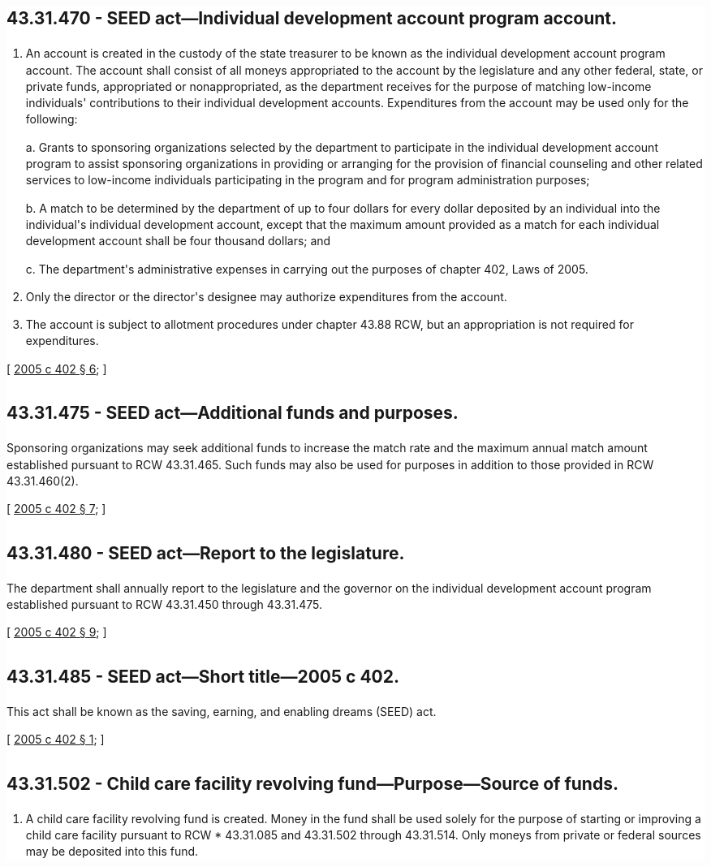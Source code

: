 ## 43.31.470 - SEED act—Individual development account program account.
1. An account is created in the custody of the state treasurer to be known as the individual development account program account. The account shall consist of all moneys appropriated to the account by the legislature and any other federal, state, or private funds, appropriated or nonappropriated, as the department receives for the purpose of matching low-income individuals' contributions to their individual development accounts. Expenditures from the account may be used only for the following:

    a.  Grants to sponsoring organizations selected by the department to participate in the individual development account program to assist sponsoring organizations in providing or arranging for the provision of financial counseling and other related services to low-income individuals participating in the program and for program administration purposes;

    b.  A match to be determined by the department of up to four dollars for every dollar deposited by an individual into the individual's individual development account, except that the maximum amount provided as a match for each individual development account shall be four thousand dollars; and

    c.  The department's administrative expenses in carrying out the purposes of chapter 402, Laws of 2005.

2. Only the director or the director's designee may authorize expenditures from the account.

3. The account is subject to allotment procedures under chapter 43.88 RCW, but an appropriation is not required for expenditures.

\[ [2005 c 402 § 6](http://lawfilesext.leg.wa.gov/biennium/2005-06/Pdf/Bills/Session%20Laws/House/1408-S.SL.pdf?cite=2005%20c%20402%20§%206); \]

## 43.31.475 - SEED act—Additional funds and purposes.
Sponsoring organizations may seek additional funds to increase the match rate and the maximum annual match amount established pursuant to RCW 43.31.465. Such funds may also be used for purposes in addition to those provided in RCW 43.31.460(2).

\[ [2005 c 402 § 7](http://lawfilesext.leg.wa.gov/biennium/2005-06/Pdf/Bills/Session%20Laws/House/1408-S.SL.pdf?cite=2005%20c%20402%20§%207); \]

## 43.31.480 - SEED act—Report to the legislature.
The department shall annually report to the legislature and the governor on the individual development account program established pursuant to RCW 43.31.450 through 43.31.475.

\[ [2005 c 402 § 9](http://lawfilesext.leg.wa.gov/biennium/2005-06/Pdf/Bills/Session%20Laws/House/1408-S.SL.pdf?cite=2005%20c%20402%20§%209); \]

## 43.31.485 - SEED act—Short title—2005 c 402.
This act shall be known as the saving, earning, and enabling dreams (SEED) act.

\[ [2005 c 402 § 1](http://lawfilesext.leg.wa.gov/biennium/2005-06/Pdf/Bills/Session%20Laws/House/1408-S.SL.pdf?cite=2005%20c%20402%20§%201); \]

## 43.31.502 - Child care facility revolving fund—Purpose—Source of funds.
1. A child care facility revolving fund is created. Money in the fund shall be used solely for the purpose of starting or improving a child care facility pursuant to RCW * 43.31.085 and 43.31.502 through 43.31.514. Only moneys from private or federal sources may be deposited into this fund.
